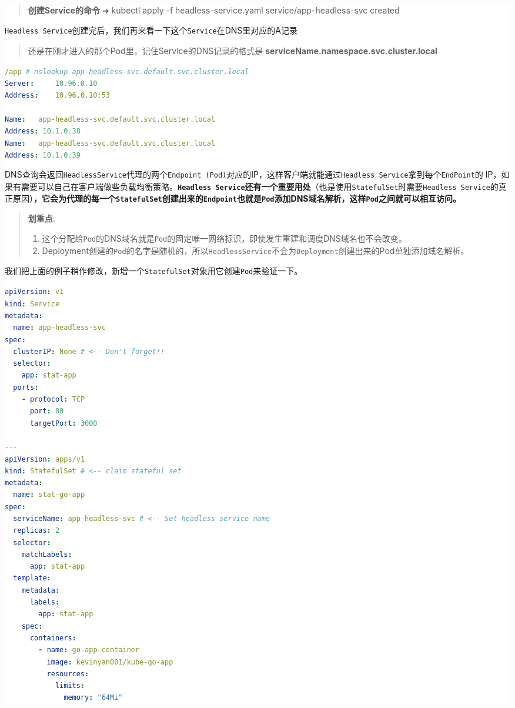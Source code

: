 > **创建Service的命令**
>  ➜ kubectl apply -f headless-service.yaml service/app-headless-svc created
>

`Headless Service`创建完后，我们再来看一下这个`Service`在DNS里对应的A记录

>  还是在刚才进入的那个Pod里，记住Service的DNS记录的格式是 **serviceName.namespace.svc.cluster.local**
>

```yaml
/app # nslookup app-headless-svc.default.svc.cluster.local
Server:     10.96.0.10
Address:    10.96.0.10:53

Name:   app-headless-svc.default.svc.cluster.local
Address: 10.1.0.38
Name:   app-headless-svc.default.svc.cluster.local
Address: 10.1.0.39
```

DNS查询会返回`HeadlessService`代理的两个`Endpoint (Pod)`对应的IP，这样客户端就能通过`Headless Service`拿到每个`EndPoint`的 IP，如果有需要可以自己在客户端做些负载均衡策略。**`Headless Service`还有一个重要用处**（也是使用`StatefulSet`时需要`Headless Service`的真正原因）**，它会为代理的每一个`StatefulSet`创建出来的`Endpoint`也就是`Pod`添加DNS域名解析，这样`Pod`之间就可以相互访问。**

> **划重点**:
>
> 1. 这个分配给`Pod`的DNS域名就是`Pod`的固定唯一网络标识，即使发生重建和调度DNS域名也不会改变。
> 2. Deployment创建的`Pod`的名字是随机的，所以`HeadlessService`不会为`Deployment`创建出来的Pod单独添加域名解析。

我们把上面的例子稍作修改，新增一个`StatefulSet`对象用它创建`Pod`来验证一下。

```yaml
apiVersion: v1
kind: Service
metadata:
  name: app-headless-svc
spec:
  clusterIP: None # <-- Don't forget!!
  selector:
    app: stat-app
  ports:
    - protocol: TCP
      port: 80
      targetPort: 3000

---
apiVersion: apps/v1
kind: StatefulSet # <-- claim stateful set
metadata:
  name: stat-go-app
spec:
  serviceName: app-headless-svc # <-- Set headless service name
  replicas: 2
  selector:
    matchLabels:
      app: stat-app
  template:
    metadata:
      labels:
        app: stat-app
    spec:
      containers:
        - name: go-app-container
          image: kevinyan001/kube-go-app
          resources:
            limits:
              memory: "64Mi"
```